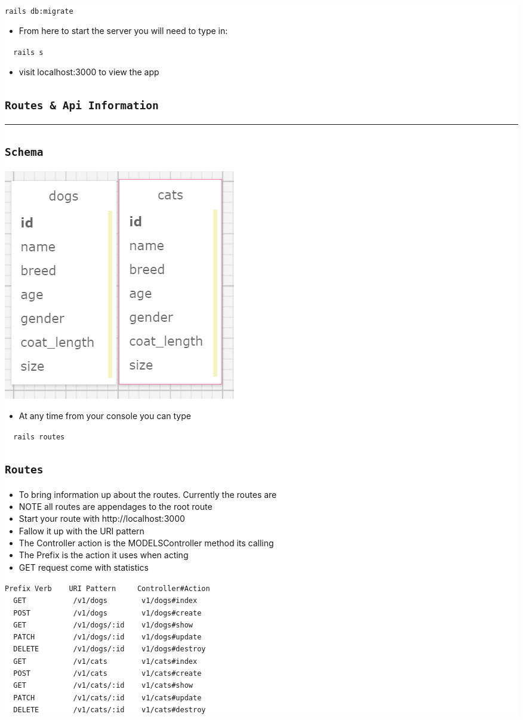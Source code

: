 ```
rails db:migrate
```

* From here to start the server you will need to type in:

```
  rails s
```

* visit localhost:3000 to view the app
## `Routes & Api Information`

***
## `Schema`
<img src='public/img/animal_shelter_schema.PNG'>

* At any time from your console you can type

```
  rails routes
```
## `Routes`

* To bring information up about the routes. Currently the routes are
* NOTE all routes are appendages to the root route
* Start your route with http://localhost:3000
* Fallow it up with the URI pattern
* The Controller action is the MODELSController method its calling
* The Prefix is the action it uses when acting
* GET request come with statistics
```
Prefix Verb    URI Pattern     Controller#Action
  GET           /v1/dogs        v1/dogs#index
  POST          /v1/dogs        v1/dogs#create
  GET           /v1/dogs/:id    v1/dogs#show
  PATCH         /v1/dogs/:id    v1/dogs#update
  DELETE        /v1/dogs/:id    v1/dogs#destroy
  GET           /v1/cats        v1/cats#index
  POST          /v1/cats        v1/cats#create
  GET           /v1/cats/:id    v1/cats#show
  PATCH         /v1/cats/:id    v1/cats#update
  DELETE        /v1/cats/:id    v1/cats#destroy
```

